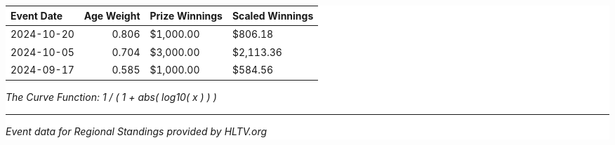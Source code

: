 | Event Date | Age Weight | Prize Winnings | Scaled Winnings |
| :- | -: | :- | :- |
| 2024-10-20 |      0.806 | $1,000.00      | $806.18         |
| 2024-10-05 |      0.704 | $3,000.00      | $2,113.36       |
| 2024-09-17 |      0.585 | $1,000.00      | $584.56         |


<span id="curveFunction"></span>_The Curve Function: 1 / ( 1 + abs( log10( x ) ) )_<br />

---
_Event data for Regional Standings provided by HLTV.org_<br />
